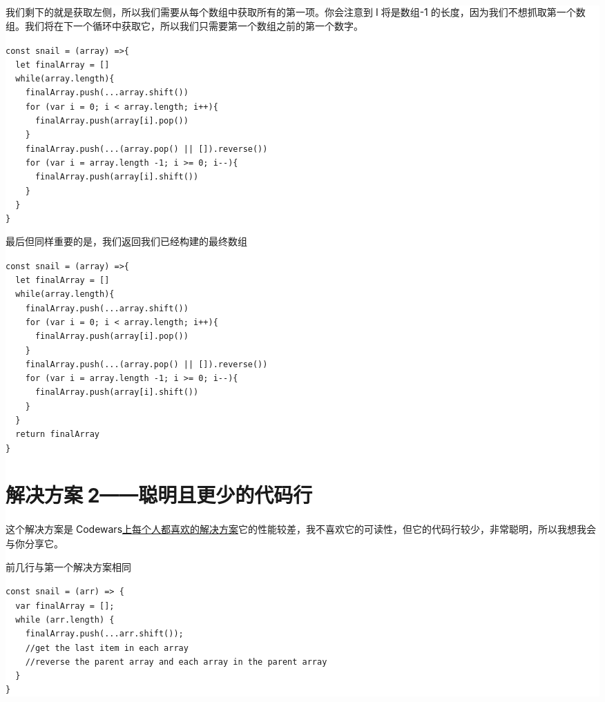 我们剩下的就是获取左侧，所以我们需要从每个数组中获取所有的第一项。你会注意到 I 将是数组-1 的长度，因为我们不想抓取第一个数组。我们将在下一个循环中获取它，所以我们只需要第一个数组之前的第一个数字。

```
const snail = (array) =>{
  let finalArray = []
  while(array.length){
    finalArray.push(...array.shift())
    for (var i = 0; i < array.length; i++){
      finalArray.push(array[i].pop())
    }
    finalArray.push(...(array.pop() || []).reverse())
    for (var i = array.length -1; i >= 0; i--){
      finalArray.push(array[i].shift())
    }
  }
}
```

最后但同样重要的是，我们返回我们已经构建的最终数组

```
const snail = (array) =>{
  let finalArray = []
  while(array.length){
    finalArray.push(...array.shift())
    for (var i = 0; i < array.length; i++){
      finalArray.push(array[i].pop())
    }
    finalArray.push(...(array.pop() || []).reverse())
    for (var i = array.length -1; i >= 0; i--){
      finalArray.push(array[i].shift())
    }
  }
  return finalArray
}
```

# 解决方案 2——聪明且更少的代码行

这个解决方案是 Codewars[上每个人都喜欢的解决方案](https://www.codewars.com/kata/521c2db8ddc89b9b7a0000c1/javascript)它的性能较差，我不喜欢它的可读性，但它的代码行较少，非常聪明，所以我想我会与你分享它。

前几行与第一个解决方案相同

```
const snail = (arr) => {
  var finalArray = [];
  while (arr.length) {
    finalArray.push(...arr.shift());
    //get the last item in each array
    //reverse the parent array and each array in the parent array
  }
}
```
